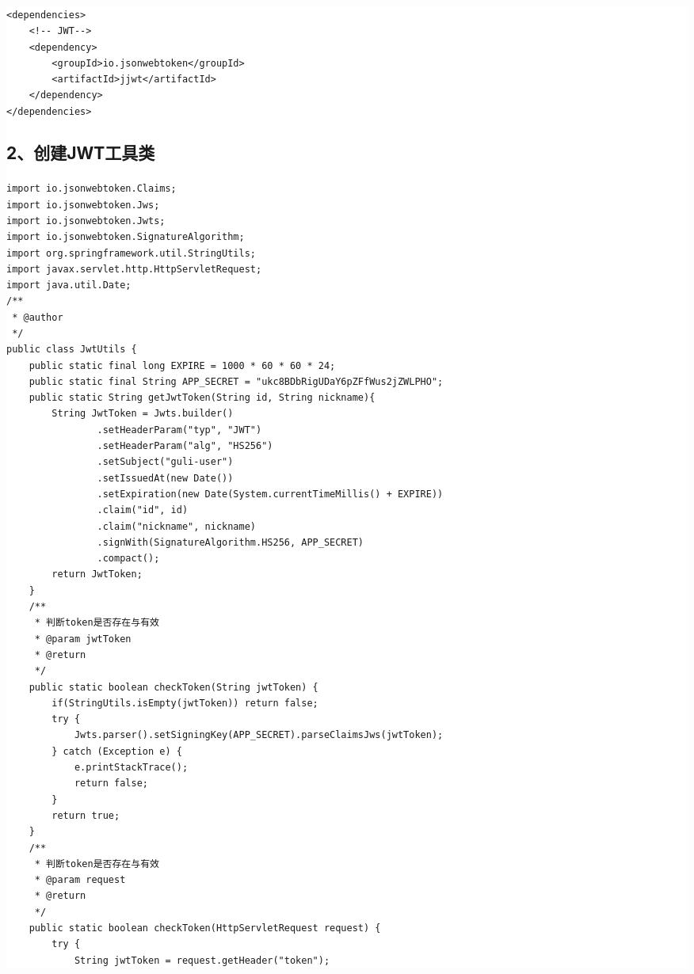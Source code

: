  

```
<dependencies>
    <!-- JWT-->
    <dependency>
        <groupId>io.jsonwebtoken</groupId>
        <artifactId>jjwt</artifactId>
    </dependency>
</dependencies>
```

## 2、创建JWT工具类

 

```
import io.jsonwebtoken.Claims;
import io.jsonwebtoken.Jws;
import io.jsonwebtoken.Jwts;
import io.jsonwebtoken.SignatureAlgorithm;
import org.springframework.util.StringUtils;
import javax.servlet.http.HttpServletRequest;
import java.util.Date;
/**
 * @author
 */
public class JwtUtils {
    public static final long EXPIRE = 1000 * 60 * 60 * 24;
    public static final String APP_SECRET = "ukc8BDbRigUDaY6pZFfWus2jZWLPHO";
    public static String getJwtToken(String id, String nickname){
        String JwtToken = Jwts.builder()
                .setHeaderParam("typ", "JWT")
                .setHeaderParam("alg", "HS256")
                .setSubject("guli-user")
                .setIssuedAt(new Date())
                .setExpiration(new Date(System.currentTimeMillis() + EXPIRE))
                .claim("id", id)
                .claim("nickname", nickname)
                .signWith(SignatureAlgorithm.HS256, APP_SECRET)
                .compact();
        return JwtToken;
    }
    /**
     * 判断token是否存在与有效
     * @param jwtToken
     * @return
     */
    public static boolean checkToken(String jwtToken) {
        if(StringUtils.isEmpty(jwtToken)) return false;
        try {
            Jwts.parser().setSigningKey(APP_SECRET).parseClaimsJws(jwtToken);
        } catch (Exception e) {
            e.printStackTrace();
            return false;
        }
        return true;
    }
    /**
     * 判断token是否存在与有效
     * @param request
     * @return
     */
    public static boolean checkToken(HttpServletRequest request) {
        try {
            String jwtToken = request.getHeader("token");
```